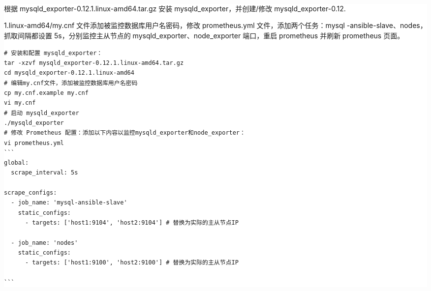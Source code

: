 根据 mysqld_exporter-0.12.1.linux-amd64.tar.gz 安装 mysqld_exporter，并创建/修改 mysqld_exporter-0.12.

1.linux-amd64/my.cnf 文件添加被监控数据库用户名密码，修改 prometheus.yml 文件，添加两个任务：mysql -ansible-slave、nodes，抓取间隔都设置 5s，分别监控主从节点的 mysqld_exporter、node_exporter 端口，重启 prometheus 并刷新 prometheus 页面。

````
# 安装和配置 mysqld_exporter：
tar -xzvf mysqld_exporter-0.12.1.linux-amd64.tar.gz
cd mysqld_exporter-0.12.1.linux-amd64
# 编辑my.cnf文件，添加被监控数据库用户名密码
cp my.cnf.example my.cnf
vi my.cnf
# 启动 mysqld_exporter
./mysqld_exporter
# 修改 Prometheus 配置：添加以下内容以监控mysqld_exporter和node_exporter：
vi prometheus.yml
```
global:
  scrape_interval: 5s

scrape_configs:
  - job_name: 'mysql-ansible-slave'
    static_configs:
      - targets: ['host1:9104', 'host2:9104'] # 替换为实际的主从节点IP

  - job_name: 'nodes'
    static_configs:
      - targets: ['host1:9100', 'host2:9100'] # 替换为实际的主从节点IP

```
````



 

 